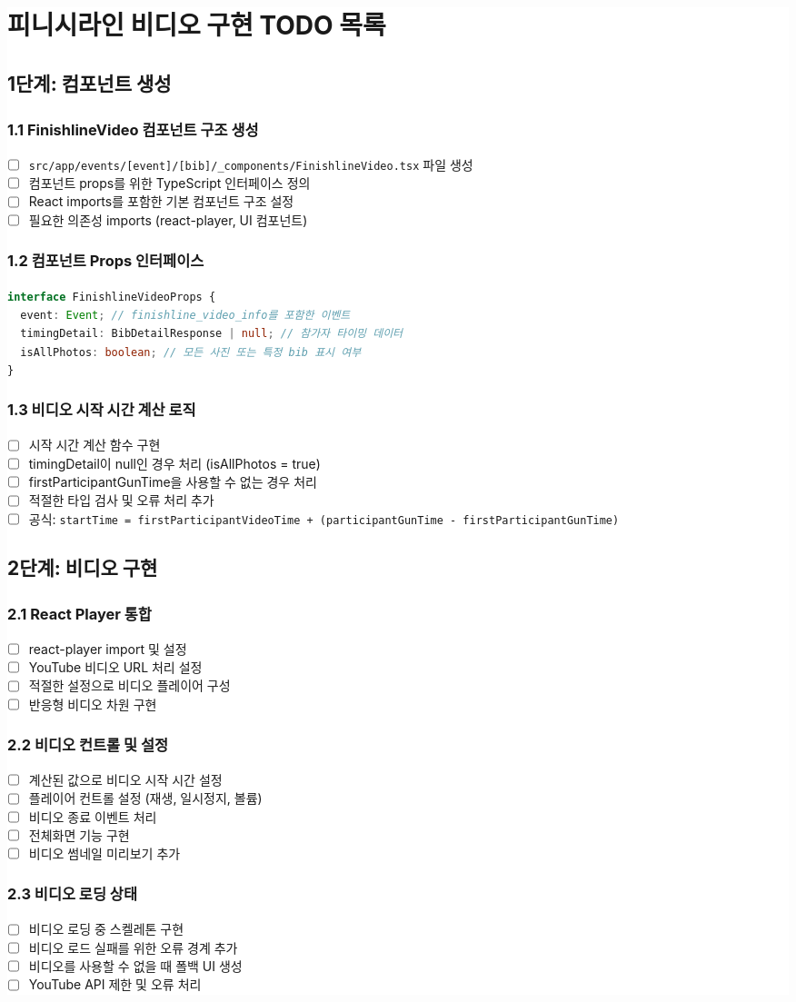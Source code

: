 # 피니시라인 비디오 구현 TODO 목록

## 1단계: 컴포넌트 생성

### 1.1 FinishlineVideo 컴포넌트 구조 생성
- [ ] `src/app/events/[event]/[bib]/_components/FinishlineVideo.tsx` 파일 생성
- [ ] 컴포넌트 props를 위한 TypeScript 인터페이스 정의
- [ ] React imports를 포함한 기본 컴포넌트 구조 설정
- [ ] 필요한 의존성 imports (react-player, UI 컴포넌트)

### 1.2 컴포넌트 Props 인터페이스
```typescript
interface FinishlineVideoProps {
  event: Event; // finishline_video_info를 포함한 이벤트
  timingDetail: BibDetailResponse | null; // 참가자 타이밍 데이터
  isAllPhotos: boolean; // 모든 사진 또는 특정 bib 표시 여부
}
```

### 1.3 비디오 시작 시간 계산 로직
- [ ] 시작 시간 계산 함수 구현
- [ ] timingDetail이 null인 경우 처리 (isAllPhotos = true)
- [ ] firstParticipantGunTime을 사용할 수 없는 경우 처리
- [ ] 적절한 타입 검사 및 오류 처리 추가
- [ ] 공식: `startTime = firstParticipantVideoTime + (participantGunTime - firstParticipantGunTime)`

## 2단계: 비디오 구현

### 2.1 React Player 통합
- [ ] react-player import 및 설정
- [ ] YouTube 비디오 URL 처리 설정
- [ ] 적절한 설정으로 비디오 플레이어 구성
- [ ] 반응형 비디오 차원 구현

### 2.2 비디오 컨트롤 및 설정
- [ ] 계산된 값으로 비디오 시작 시간 설정
- [ ] 플레이어 컨트롤 설정 (재생, 일시정지, 볼륨)
- [ ] 비디오 종료 이벤트 처리
- [ ] 전체화면 기능 구현
- [ ] 비디오 썸네일 미리보기 추가

### 2.3 비디오 로딩 상태
- [ ] 비디오 로딩 중 스켈레톤 구현
- [ ] 비디오 로드 실패를 위한 오류 경계 추가
- [ ] 비디오를 사용할 수 없을 때 폴백 UI 생성
- [ ] YouTube API 제한 및 오류 처리
